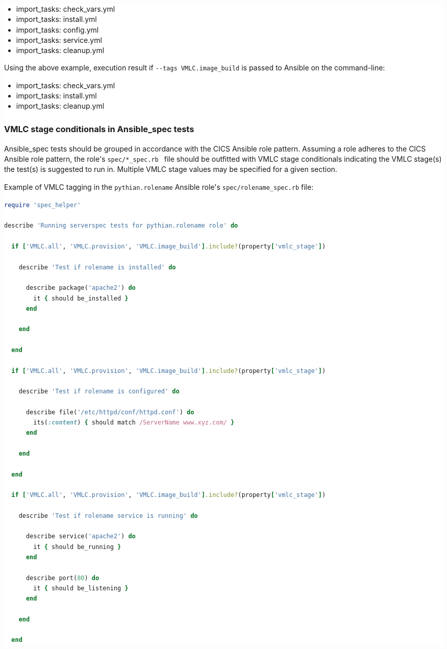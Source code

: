 - import_tasks: check_vars.yml
- import_tasks: install.yml
- import_tasks: config.yml
- import_tasks: service.yml
- import_tasks: cleanup.yml

Using the above example, execution result if `--tags VMLC.image_build` is passed to Ansible on the command-line:

- import_tasks: check_vars.yml
- import_tasks: install.yml
- import_tasks: cleanup.yml

### VMLC stage conditionals in Ansible_spec tests

Ansible_spec tests should be grouped in accordance with the CICS Ansible role pattern. Assuming a role adheres to the CICS Ansible role pattern, the role's `spec/*_spec.rb ` file should be outfitted with VMLC stage conditionals indicating the VMLC stage(s) the test(s) is suggested to run in. Multiple VMLC stage values may be specified for a given section.

Example of VMLC tagging in the `pythian.rolename` Ansible role's `spec/rolename_spec.rb` file:

```ruby
require 'spec_helper'

describe 'Running serverspec tests for pythian.rolename role' do

  if ['VMLC.all', 'VMLC.provision', 'VMLC.image_build'].include?(property['vmlc_stage'])

    describe 'Test if rolename is installed' do

      describe package('apache2') do
        it { should be_installed }
      end

    end

  end

  if ['VMLC.all', 'VMLC.provision', 'VMLC.image_build'].include?(property['vmlc_stage'])

    describe 'Test if rolename is configured' do

      describe file('/etc/httpd/conf/httpd.conf') do
        its(:content) { should match /ServerName www.xyz.com/ }
      end

    end

  end

  if ['VMLC.all', 'VMLC.provision', 'VMLC.image_build'].include?(property['vmlc_stage'])

    describe 'Test if rolename service is running' do

      describe service('apache2') do
        it { should be_running }
      end

      describe port(80) do
        it { should be_listening }
      end

    end

  end
```